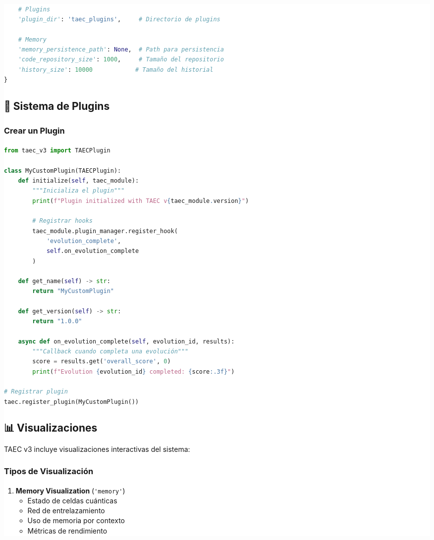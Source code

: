 ```python
    # Plugins
    'plugin_dir': 'taec_plugins',     # Directorio de plugins
    
    # Memory
    'memory_persistence_path': None,  # Path para persistencia
    'code_repository_size': 1000,     # Tamaño del repositorio
    'history_size': 10000            # Tamaño del historial
}
```

## 🔌 Sistema de Plugins

### Crear un Plugin

```python
from taec_v3 import TAECPlugin

class MyCustomPlugin(TAECPlugin):
    def initialize(self, taec_module):
        """Inicializa el plugin"""
        print(f"Plugin initialized with TAEC v{taec_module.version}")
        
        # Registrar hooks
        taec_module.plugin_manager.register_hook(
            'evolution_complete', 
            self.on_evolution_complete
        )
    
    def get_name(self) -> str:
        return "MyCustomPlugin"
    
    def get_version(self) -> str:
        return "1.0.0"
    
    async def on_evolution_complete(self, evolution_id, results):
        """Callback cuando completa una evolución"""
        score = results.get('overall_score', 0)
        print(f"Evolution {evolution_id} completed: {score:.3f}")

# Registrar plugin
taec.register_plugin(MyCustomPlugin())
```

## 📊 Visualizaciones

TAEC v3 incluye visualizaciones interactivas del sistema:

### Tipos de Visualización

1. **Memory Visualization** (`'memory'`)
   - Estado de celdas cuánticas
   - Red de entrelazamiento
   - Uso de memoria por contexto
   - Métricas de rendimiento
